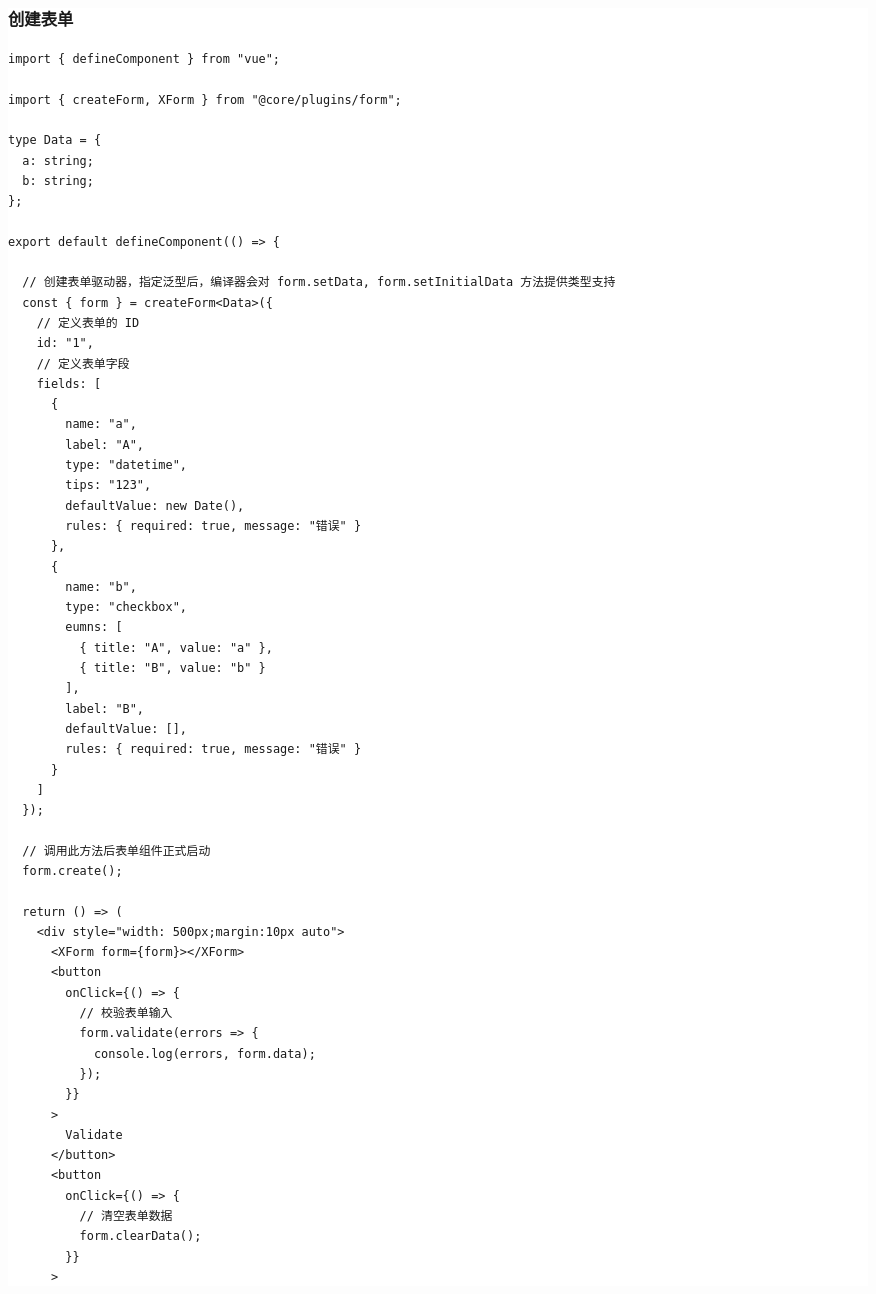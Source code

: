 ### 创建表单
```
import { defineComponent } from "vue";

import { createForm, XForm } from "@core/plugins/form";

type Data = {
  a: string;
  b: string;
};

export default defineComponent(() => {

  // 创建表单驱动器，指定泛型后，编译器会对 form.setData, form.setInitialData 方法提供类型支持
  const { form } = createForm<Data>({
    // 定义表单的 ID
    id: "1", 
    // 定义表单字段
    fields: [
      {
        name: "a",
        label: "A",
        type: "datetime",
        tips: "123",
        defaultValue: new Date(),
        rules: { required: true, message: "错误" }
      },
      {
        name: "b",
        type: "checkbox",
        eumns: [
          { title: "A", value: "a" },
          { title: "B", value: "b" }
        ],
        label: "B",
        defaultValue: [],
        rules: { required: true, message: "错误" }
      }
    ]
  });

  // 调用此方法后表单组件正式启动
  form.create();

  return () => (
    <div style="width: 500px;margin:10px auto">
      <XForm form={form}></XForm>
      <button
        onClick={() => {
          // 校验表单输入
          form.validate(errors => {
            console.log(errors, form.data);
          });
        }}
      >
        Validate
      </button>
      <button
        onClick={() => {
          // 清空表单数据
          form.clearData();
        }}
      >
```